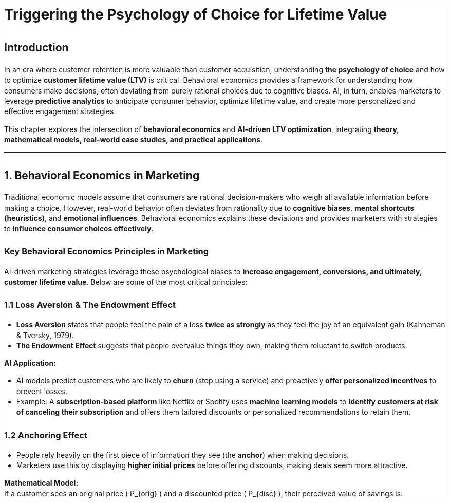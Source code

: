 # **Triggering the Psychology of Choice for Lifetime Value**  

## **Introduction**  
In an era where customer retention is more valuable than customer acquisition, understanding **the psychology of choice** and how to optimize **customer lifetime value (LTV)** is critical. Behavioral economics provides a framework for understanding how consumers make decisions, often deviating from purely rational choices due to cognitive biases. AI, in turn, enables marketers to leverage **predictive analytics** to anticipate consumer behavior, optimize lifetime value, and create more personalized and effective engagement strategies.  

This chapter explores the intersection of **behavioral economics** and **AI-driven LTV optimization**, integrating **theory, mathematical models, real-world case studies, and practical applications**.  

---

## **1. Behavioral Economics in Marketing**  

Traditional economic models assume that consumers are rational decision-makers who weigh all available information before making a choice. However, real-world behavior often deviates from rationality due to **cognitive biases**, **mental shortcuts (heuristics)**, and **emotional influences**. Behavioral economics explains these deviations and provides marketers with strategies to **influence consumer choices effectively**.

### **Key Behavioral Economics Principles in Marketing**
AI-driven marketing strategies leverage these psychological biases to **increase engagement, conversions, and ultimately, customer lifetime value**. Below are some of the most critical principles:

### **1.1 Loss Aversion & The Endowment Effect**  
- **Loss Aversion** states that people feel the pain of a loss **twice as strongly** as they feel the joy of an equivalent gain (Kahneman & Tversky, 1979).  
- **The Endowment Effect** suggests that people overvalue things they own, making them reluctant to switch products.  

**AI Application:**
- AI models predict customers who are likely to **churn** (stop using a service) and proactively **offer personalized incentives** to prevent losses.
- Example: A **subscription-based platform** like Netflix or Spotify uses **machine learning models** to **identify customers at risk of canceling their subscription** and offers them tailored discounts or personalized recommendations to retain them.  

### **1.2 Anchoring Effect**  
- People rely heavily on the first piece of information they see (the **anchor**) when making decisions.  
- Marketers use this by displaying **higher initial prices** before offering discounts, making deals seem more attractive.

**Mathematical Model:**  
If a customer sees an original price \( P_{orig} \) and a discounted price \( P_{disc} \), their perceived value of savings is:

